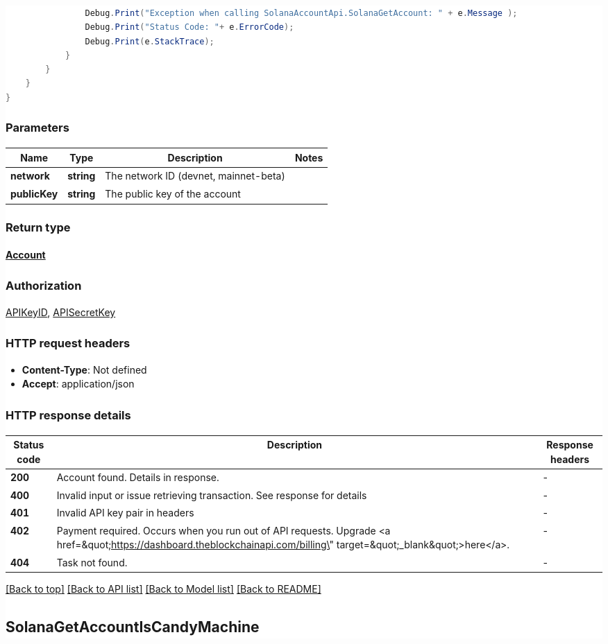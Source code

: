 ```csharp
                Debug.Print("Exception when calling SolanaAccountApi.SolanaGetAccount: " + e.Message );
                Debug.Print("Status Code: "+ e.ErrorCode);
                Debug.Print(e.StackTrace);
            }
        }
    }
}
```

### Parameters


Name | Type | Description  | Notes
------------- | ------------- | ------------- | -------------
 **network** | **string**| The network ID (devnet, mainnet-beta) | 
 **publicKey** | **string**| The public key of the account | 

### Return type

[**Account**](Account.md)

### Authorization

[APIKeyID](../README.md#APIKeyID), [APISecretKey](../README.md#APISecretKey)

### HTTP request headers

- **Content-Type**: Not defined
- **Accept**: application/json


### HTTP response details
| Status code | Description | Response headers |
|-------------|-------------|------------------|
| **200** | Account found. Details in response. |  -  |
| **400** | Invalid input or issue retrieving transaction. See response for details |  -  |
| **401** | Invalid API key pair in headers |  -  |
| **402** | Payment required. Occurs when you run out of API requests. Upgrade &lt;a href&#x3D;\&quot;https://dashboard.theblockchainapi.com/billing\&quot; target&#x3D;\&quot;_blank\&quot;&gt;here&lt;/a&gt;. |  -  |
| **404** | Task not found. |  -  |

[[Back to top]](#)
[[Back to API list]](../README.md#documentation-for-api-endpoints)
[[Back to Model list]](../README.md#documentation-for-models)
[[Back to README]](../README.md)


## SolanaGetAccountIsCandyMachine
